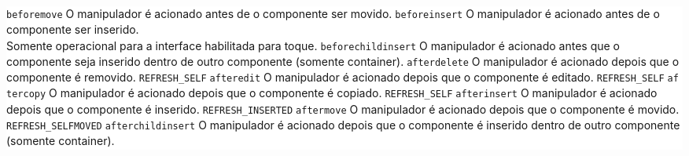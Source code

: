    <td> </td> 
  </tr> 
  <tr> 
   <td><code>beforemove</code></td> 
   <td>O manipulador é acionado antes de o componente ser movido.</td> 
   <td> </td> 
  </tr> 
  <tr> 
   <td><code>beforeinsert</code></td> 
   <td>O manipulador é acionado antes de o componente ser inserido.<br /> Somente operacional para a interface habilitada para toque.</td> 
   <td> </td> 
  </tr> 
  <tr> 
   <td><code>beforechildinsert</code></td> 
   <td>O manipulador é acionado antes que o componente seja inserido dentro de outro componente (somente container).</td> 
   <td> </td> 
  </tr> 
  <tr> 
   <td><code>afterdelete</code></td> 
   <td>O manipulador é acionado depois que o componente é removido.</td> 
   <td><code>REFRESH_SELF</code></td> 
  </tr> 
  <tr> 
   <td><code>afteredit</code></td> 
   <td>O manipulador é acionado depois que o componente é editado.</td> 
   <td><code>REFRESH_SELF</code></td> 
  </tr> 
  <tr> 
   <td><code>aftercopy</code></td> 
   <td>O manipulador é acionado depois que o componente é copiado.</td> 
   <td><code>REFRESH_SELF</code></td> 
  </tr> 
  <tr> 
   <td><code>afterinsert</code></td> 
   <td>O manipulador é acionado depois que o componente é inserido.</td> 
   <td><code>REFRESH_INSERTED</code></td> 
  </tr> 
  <tr> 
   <td><code>aftermove</code></td> 
   <td>O manipulador é acionado depois que o componente é movido.</td> 
   <td><code>REFRESH_SELFMOVED</code></td> 
  </tr> 
  <tr> 
   <td><code>afterchildinsert</code></td> 
   <td>O manipulador é acionado depois que o componente é inserido dentro de outro componente (somente container).</td> 
   <td> </td> 
  </tr> 
 </tbody> 
</table>
